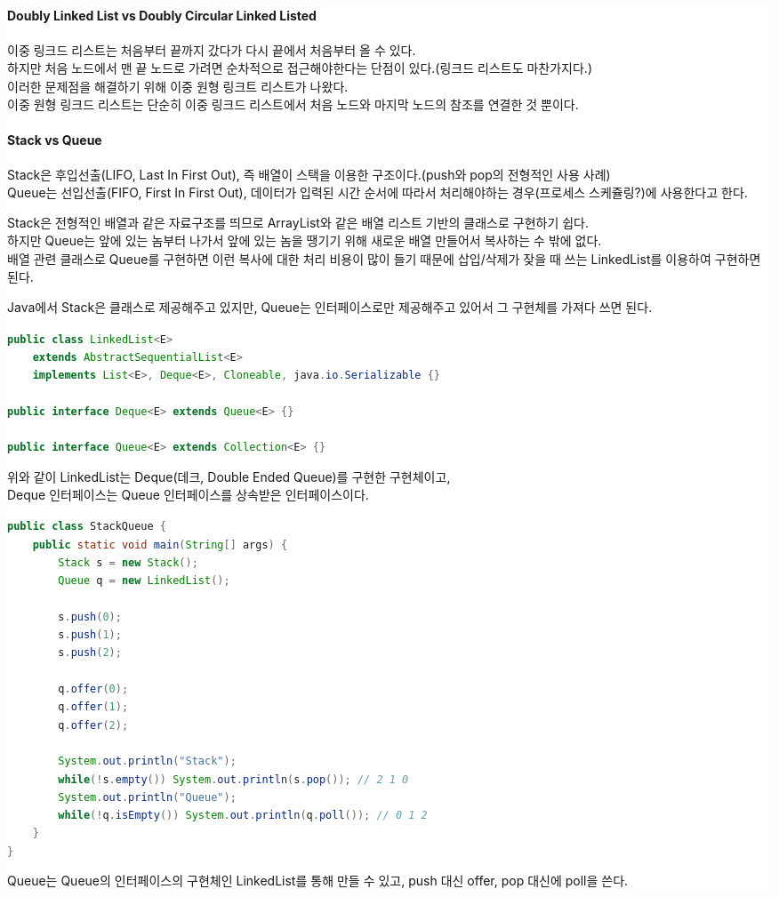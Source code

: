 #### Doubly Linked List vs Doubly Circular Linked Listed
이중 링크드 리스트는 처음부터 끝까지 갔다가 다시 끝에서 처음부터 올 수 있다.  
하지만 처음 노드에서 맨 끝 노드로 가려면 순차적으로 접근해야한다는 단점이 있다.(링크드 리스트도 마찬가지다.)  
이러한 문제점을 해결하기 위해 이중 원형 링크트 리스트가 나왔다.  
이중 원형 링크드 리스트는 단순히 이중 링크드 리스트에서 처음 노드와 마지막 노드의 참조를 연결한 것 뿐이다.

#### Stack vs Queue  
Stack은 후입선출(LIFO, Last In First Out), 즉 배열이 스택을 이용한 구조이다.(push와 pop의 전형적인 사용 사례)  
Queue는 선입선출(FIFO, First In First Out), 데이터가 입력된 시간 순서에 따라서 처리해야하는 경우(프로세스 스케쥴링?)에 사용한다고 한다.   

Stack은 전형적인 배열과 같은 자료구조를 띄므로 ArrayList와 같은 배열 리스트 기반의 클래스로 구현하기 쉽다.  
하지만 Queue는 앞에 있는 놈부터 나가서 앞에 있는 놈을 땡기기 위해 새로운 배열 만들어서 복사하는 수 밖에 없다.  
배열 관련 클래스로 Queue를 구현하면 이런 복사에 대한 처리 비용이 많이 들기 때문에 삽입/삭제가 잦을 때 쓰는 LinkedList를 이용하여 구현하면 된다.  

Java에서 Stack은 클래스로 제공해주고 있지만, Queue는 인터페이스로만 제공해주고 있어서 그 구현체를 가져다 쓰면 된다.  
```java
public class LinkedList<E>
    extends AbstractSequentialList<E>
    implements List<E>, Deque<E>, Cloneable, java.io.Serializable {}

public interface Deque<E> extends Queue<E> {}

public interface Queue<E> extends Collection<E> {}
```

위와 같이 LinkedList는 Deque(데크, Double Ended Queue)를 구현한 구현체이고,  
Deque 인터페이스는 Queue 인터페이스를 상속받은 인터페이스이다.  

```java
public class StackQueue {
    public static void main(String[] args) {
        Stack s = new Stack();
        Queue q = new LinkedList();

        s.push(0);
        s.push(1);
        s.push(2);

        q.offer(0);
        q.offer(1);
        q.offer(2);

        System.out.println("Stack");
        while(!s.empty()) System.out.println(s.pop()); // 2 1 0
        System.out.println("Queue");
        while(!q.isEmpty()) System.out.println(q.poll()); // 0 1 2
    }
}
```
Queue는 Queue의 인터페이스의 구현체인 LinkedList를 통해 만들 수 있고, push 대신 offer, pop 대신에 poll을 쓴다.  



